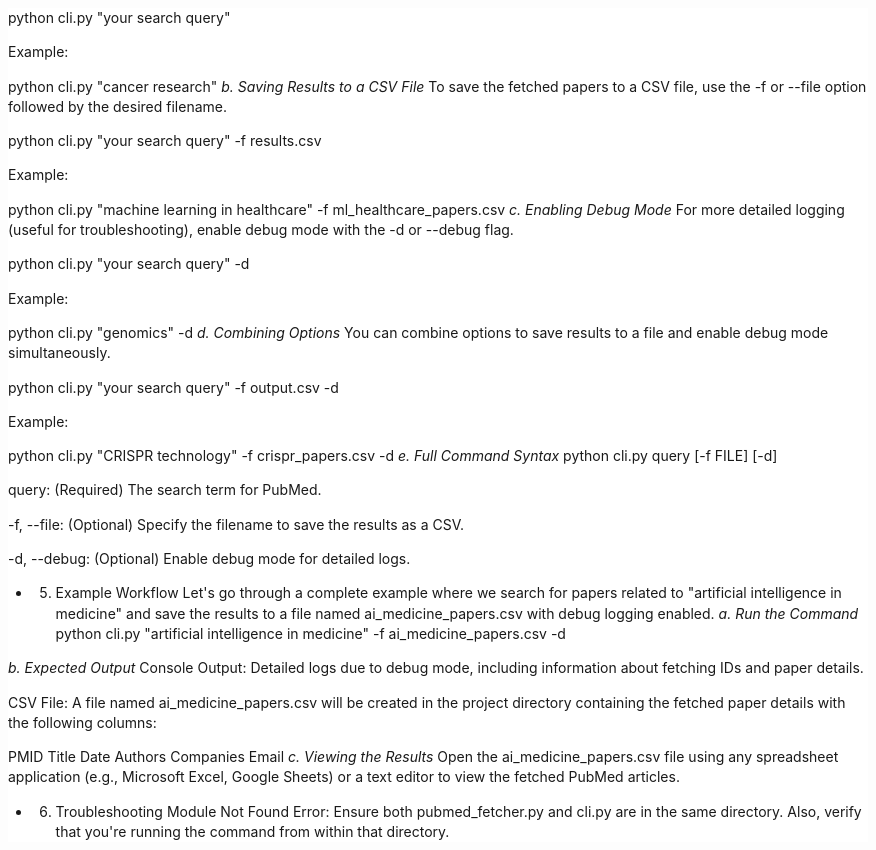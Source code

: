  
python cli.py "your search query"

Example:
 
python cli.py "cancer research"
*b. Saving Results to a CSV File*
To save the fetched papers to a CSV file, use the -f or --file option followed by the desired filename.

 
python cli.py "your search query" -f results.csv

Example:
 
python cli.py "machine learning in healthcare" -f ml_healthcare_papers.csv
*c. Enabling Debug Mode*
For more detailed logging (useful for troubleshooting), enable debug mode with the -d or --debug flag.

 
python cli.py "your search query" -d

Example:
 
python cli.py "genomics" -d
*d. Combining Options*
You can combine options to save results to a file and enable debug mode simultaneously.

 
python cli.py "your search query" -f output.csv -d

Example:

 
python cli.py "CRISPR technology" -f crispr_papers.csv -d
*e. Full Command Syntax*
python cli.py query [-f FILE] [-d]

query: (Required) The search term for PubMed.

-f, --file: (Optional) Specify the filename to save the results as a CSV.

-d, --debug: (Optional) Enable debug mode for detailed logs.
- 5. Example Workflow
Let's go through a complete example where we search for papers related to "artificial intelligence in medicine" and save the results to a file named ai_medicine_papers.csv with debug logging enabled.
*a. Run the Command*
python cli.py "artificial intelligence in medicine" -f ai_medicine_papers.csv -d

*b. Expected Output*
Console Output: Detailed logs due to debug mode, including information about fetching IDs and paper details.

CSV File: A file named ai_medicine_papers.csv will be created in the project directory containing the fetched paper details with the following columns:

PMID
Title
Date
Authors
Companies
Email
*c. Viewing the Results*
Open the ai_medicine_papers.csv file using any spreadsheet application (e.g., Microsoft Excel, Google Sheets) or a text editor to view the fetched PubMed articles.
- 6. Troubleshooting
Module Not Found Error: Ensure both pubmed_fetcher.py and cli.py are in the same directory. Also, verify that you're running the command from within that directory.
